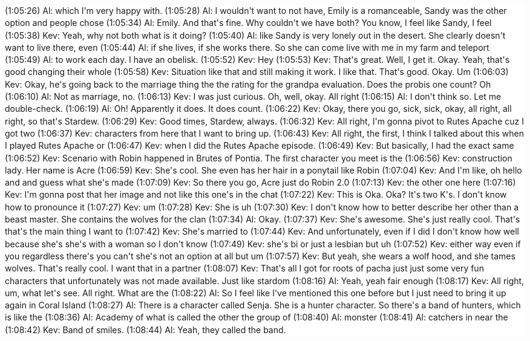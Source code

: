 (1:05:26) Al: which I'm very happy with.
(1:05:28) Al: I wouldn't want to not have, Emily is a romanceable, Sandy was the other option and people chose
(1:05:34) Al: Emily. And that's fine. Why couldn't we have both? You know, I feel like Sandy, I feel
(1:05:38) Kev: Yeah, why not both what is it doing?
(1:05:40) Al: like Sandy is very lonely out in the desert. She clearly doesn't want to live there, even
(1:05:44) Al: if she lives, if she works there. So she can come live with me in my farm and teleport
(1:05:49) Al: to work each day. I have an obelisk.
(1:05:52) Kev: Hey
(1:05:53) Kev: That's great. Well, I get it. Okay. Yeah, that's good changing their whole
(1:05:58) Kev: Situation like that and still making it work. I like that. That's good. Okay. Um
(1:06:03) Kev: Okay, he's going back to the marriage thing the the rating for the grandpa evaluation. Does the probis one count? Oh
(1:06:10) Al: Not as marriage, no.
(1:06:13) Kev: I was just curious. Oh, well, okay. All right
(1:06:15) Al: I don't think so. Let me double-check.
(1:06:19) Al: Oh! Apparently it does. It does count.
(1:06:22) Kev: Okay, there you go, sick, sick, okay, all right, all right, so that's Stardew.
(1:06:29) Kev: Good times, Stardew, always.
(1:06:32) Kev: All right, I'm gonna pivot to Rutes Apache cuz I got two
(1:06:37) Kev: characters from here that I want to bring up.
(1:06:43) Kev: All right, the first, I think I talked about this when I played Rutes Apache or
(1:06:47) Kev: when I did the Rutes Apache episode.
(1:06:49) Kev: But basically, I had the exact same
(1:06:52) Kev: Scenario with Robin happened in Brutes of Pontia. The first character you meet is the
(1:06:56) Kev: construction lady. Her name is Acre
(1:06:59) Kev: She's cool. She even has her hair in a ponytail like Robin
(1:07:04) Kev: And I'm like, oh hello and and guess what she's made
(1:07:09) Kev: So there you go, Acre just do Robin 2.0
(1:07:13) Kev: the other one here
(1:07:16) Kev: I'm gonna post that her image and not like this one's in the chat
(1:07:22) Kev: This is Oka. Oka? It's two K's. I don't know how to pronounce it
(1:07:27) Kev: um
(1:07:28) Kev: She is uh
(1:07:30) Kev: I don't know how to better describe her other than a beast master. She contains the wolves for the clan
(1:07:34) Al: Okay.
(1:07:37) Kev: She's awesome. She's just really cool. That's that's the main thing I want to
(1:07:42) Kev: She's married to
(1:07:44) Kev: And unfortunately, even if I did I don't know how well because she's she's with a woman so I don't know
(1:07:49) Kev: she's bi or just a lesbian but uh
(1:07:52) Kev: either way even if you regardless there's you can't she's not an option at all but um
(1:07:57) Kev: But yeah, she wears a wolf hood, and she tames wolves. That's really cool. I want that in a partner
(1:08:07) Kev: That's all I got for roots of pacha just just some very fun characters that unfortunately was not made available. Just like stardom
(1:08:16) Al: Yeah, yeah fair enough
(1:08:17) Kev: All right, um, what let's see. All right. What are the
(1:08:22) Al: So I feel like I've mentioned this one before but I just need to bring it up again in Coral Island
(1:08:27) Al: There is a character called Senja. She is a hunter character. So there's a band of hunters, which is like the
(1:08:36) Al: Academy of what is called the other the group of
(1:08:40) Al: monster
(1:08:41) Al: catchers in near the
(1:08:42) Kev: Band of smiles.
(1:08:44) Al: Yeah, they called the band.